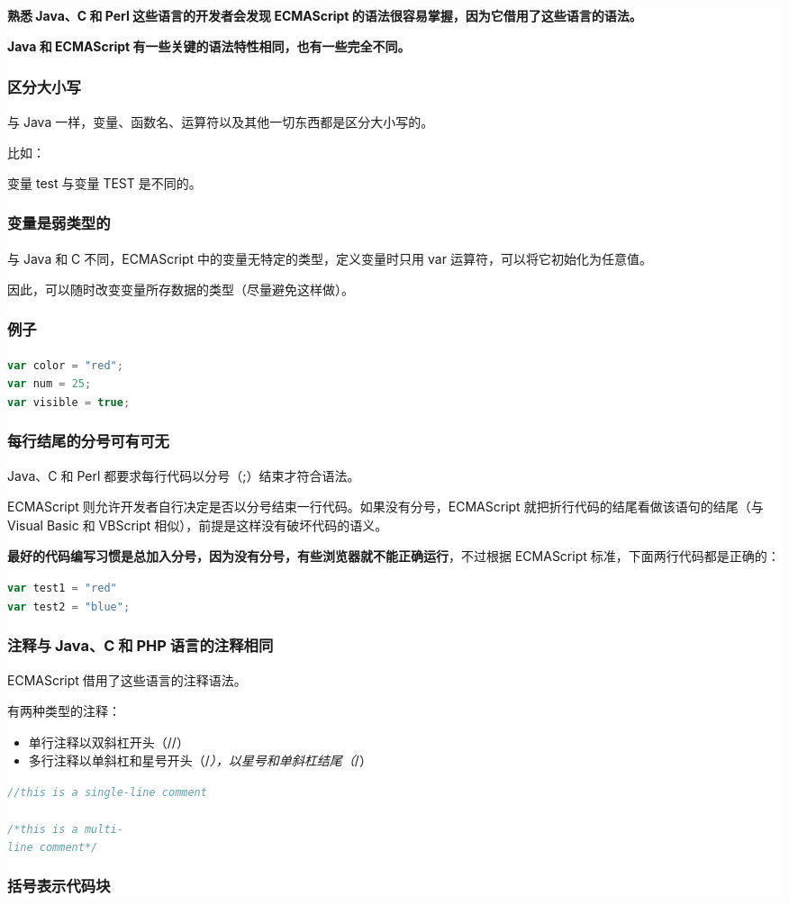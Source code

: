**熟悉 Java、C 和 Perl 这些语言的开发者会发现 ECMAScript 的语法很容易掌握，因为它借用了这些语言的语法。**

**Java 和 ECMAScript 有一些关键的语法特性相同，也有一些完全不同。**

### 区分大小写

与 Java 一样，变量、函数名、运算符以及其他一切东西都是区分大小写的。

比如：

变量 test 与变量 TEST 是不同的。

### 变量是弱类型的

与 Java 和 C 不同，ECMAScript 中的变量无特定的类型，定义变量时只用 var 运算符，可以将它初始化为任意值。

因此，可以随时改变变量所存数据的类型（尽量避免这样做）。

### 例子

```javascript
var color = "red";
var num = 25;
var visible = true;
```

### 每行结尾的分号可有可无

Java、C 和 Perl 都要求每行代码以分号（;）结束才符合语法。

ECMAScript 则允许开发者自行决定是否以分号结束一行代码。如果没有分号，ECMAScript 就把折行代码的结尾看做该语句的结尾（与 Visual Basic 和 VBScript 相似），前提是这样没有破坏代码的语义。

**最好的代码编写习惯是总加入分号，因为没有分号，有些浏览器就不能正确运行**，不过根据 ECMAScript 标准，下面两行代码都是正确的：

```javascript
var test1 = "red"
var test2 = "blue";
```

### 注释与 Java、C 和 PHP 语言的注释相同

ECMAScript 借用了这些语言的注释语法。

有两种类型的注释：

- 单行注释以双斜杠开头（//）
- 多行注释以单斜杠和星号开头（/*），以星号和单斜杠结尾（*/）

```javascript
//this is a single-line comment

/*this is a multi-
line comment*/
```

### 括号表示代码块
